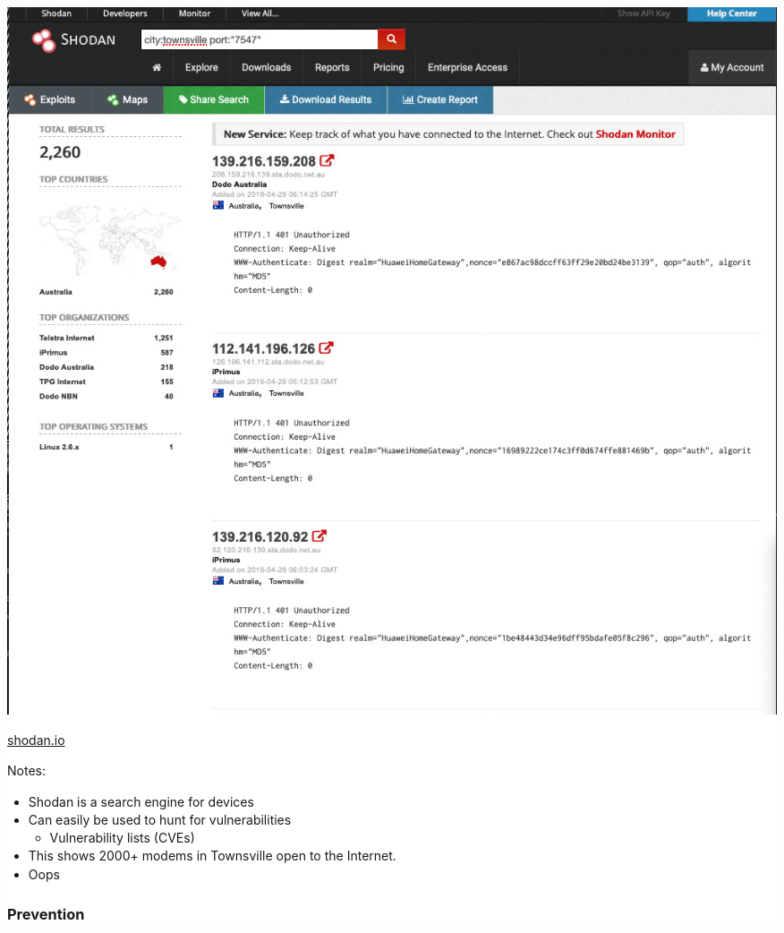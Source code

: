 
![Shodan](img/shodan.jpg) 

[shodan.io](https://shodan.io)

Notes:
* Shodan is a search engine for devices
* Can easily be used to hunt for vulnerabilities
  * Vulnerability lists (CVEs)
* This shows 2000+ modems in Townsville open to the Internet.
* Oops


### Prevention
